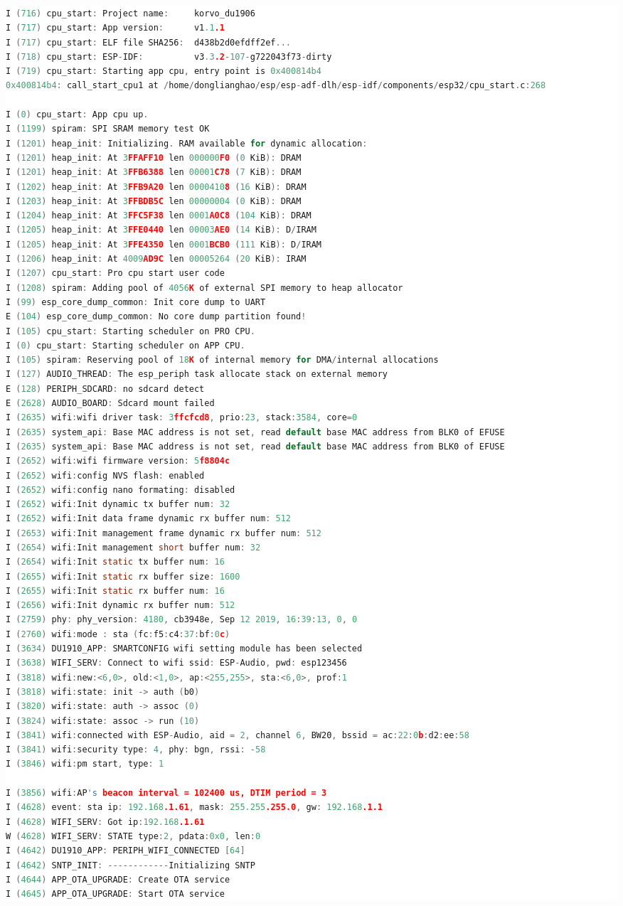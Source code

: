 ```c
I (716) cpu_start: Project name:     korvo_du1906
I (717) cpu_start: App version:      v1.1.1
I (717) cpu_start: ELF file SHA256:  d438b2d0efdff2ef...
I (718) cpu_start: ESP-IDF:          v3.3.2-107-g722043f73-dirty
I (719) cpu_start: Starting app cpu, entry point is 0x400814b4
0x400814b4: call_start_cpu1 at /home/donglianghao/esp/esp-adf-dlh/esp-idf/components/esp32/cpu_start.c:268

I (0) cpu_start: App cpu up.
I (1199) spiram: SPI SRAM memory test OK
I (1201) heap_init: Initializing. RAM available for dynamic allocation:
I (1201) heap_init: At 3FFAFF10 len 000000F0 (0 KiB): DRAM
I (1201) heap_init: At 3FFB6388 len 00001C78 (7 KiB): DRAM
I (1202) heap_init: At 3FFB9A20 len 00004108 (16 KiB): DRAM
I (1203) heap_init: At 3FFBDB5C len 00000004 (0 KiB): DRAM
I (1204) heap_init: At 3FFC5F38 len 0001A0C8 (104 KiB): DRAM
I (1205) heap_init: At 3FFE0440 len 00003AE0 (14 KiB): D/IRAM
I (1205) heap_init: At 3FFE4350 len 0001BCB0 (111 KiB): D/IRAM
I (1206) heap_init: At 4009AD9C len 00005264 (20 KiB): IRAM
I (1207) cpu_start: Pro cpu start user code
I (1208) spiram: Adding pool of 4056K of external SPI memory to heap allocator
I (99) esp_core_dump_common: Init core dump to UART
E (104) esp_core_dump_common: No core dump partition found!
I (105) cpu_start: Starting scheduler on PRO CPU.
I (0) cpu_start: Starting scheduler on APP CPU.
I (105) spiram: Reserving pool of 18K of internal memory for DMA/internal allocations
I (127) AUDIO_THREAD: The esp_periph task allocate stack on external memory
E (128) PERIPH_SDCARD: no sdcard detect
E (2628) AUDIO_BOARD: Sdcard mount failed
I (2635) wifi:wifi driver task: 3ffcfcd8, prio:23, stack:3584, core=0
I (2635) system_api: Base MAC address is not set, read default base MAC address from BLK0 of EFUSE
I (2635) system_api: Base MAC address is not set, read default base MAC address from BLK0 of EFUSE
I (2652) wifi:wifi firmware version: 5f8804c
I (2652) wifi:config NVS flash: enabled
I (2652) wifi:config nano formating: disabled
I (2652) wifi:Init dynamic tx buffer num: 32
I (2652) wifi:Init data frame dynamic rx buffer num: 512
I (2653) wifi:Init management frame dynamic rx buffer num: 512
I (2654) wifi:Init management short buffer num: 32
I (2654) wifi:Init static tx buffer num: 16
I (2655) wifi:Init static rx buffer size: 1600
I (2655) wifi:Init static rx buffer num: 16
I (2656) wifi:Init dynamic rx buffer num: 512
I (2759) phy: phy_version: 4180, cb3948e, Sep 12 2019, 16:39:13, 0, 0
I (2760) wifi:mode : sta (fc:f5:c4:37:bf:0c)
I (3634) DU1910_APP: SMARTCONFIG wifi setting module has been selected
I (3638) WIFI_SERV: Connect to wifi ssid: ESP-Audio, pwd: esp123456
I (3818) wifi:new:<6,0>, old:<1,0>, ap:<255,255>, sta:<6,0>, prof:1
I (3818) wifi:state: init -> auth (b0)
I (3820) wifi:state: auth -> assoc (0)
I (3824) wifi:state: assoc -> run (10)
I (3841) wifi:connected with ESP-Audio, aid = 2, channel 6, BW20, bssid = ac:22:0b:d2:ee:58
I (3841) wifi:security type: 4, phy: bgn, rssi: -58
I (3846) wifi:pm start, type: 1

I (3856) wifi:AP's beacon interval = 102400 us, DTIM period = 3
I (4628) event: sta ip: 192.168.1.61, mask: 255.255.255.0, gw: 192.168.1.1
I (4628) WIFI_SERV: Got ip:192.168.1.61
W (4628) WIFI_SERV: STATE type:2, pdata:0x0, len:0
I (4642) DU1910_APP: PERIPH_WIFI_CONNECTED [64]
I (4642) SNTP_INIT: ------------Initializing SNTP
I (4644) APP_OTA_UPGRADE: Create OTA service
I (4645) APP_OTA_UPGRADE: Start OTA service
```